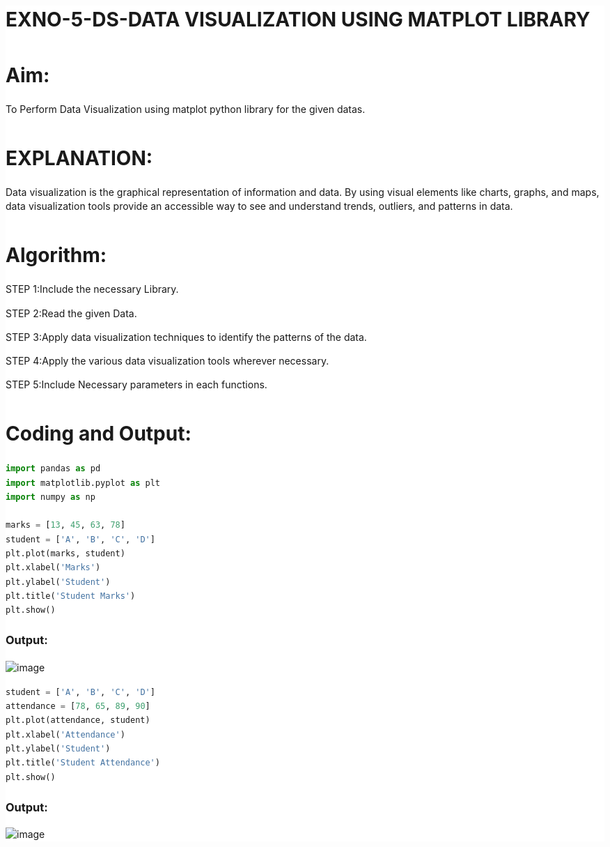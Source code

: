 # EXNO-5-DS-DATA VISUALIZATION USING MATPLOT LIBRARY

# Aim:
  To Perform Data Visualization using matplot python library for the given datas.

# EXPLANATION:
Data visualization is the graphical representation of information and data. By using visual elements like charts, graphs, and maps, data visualization tools provide an accessible way to see and understand trends, outliers, and patterns in data.

# Algorithm:
STEP 1:Include the necessary Library.

STEP 2:Read the given Data.

STEP 3:Apply data visualization techniques to identify the patterns of the data.

STEP 4:Apply the various data visualization tools wherever necessary.

STEP 5:Include Necessary parameters in each functions.

# Coding and Output:
```python
import pandas as pd
import matplotlib.pyplot as plt
import numpy as np

marks = [13, 45, 63, 78]
student = ['A', 'B', 'C', 'D']
plt.plot(marks, student)
plt.xlabel('Marks')
plt.ylabel('Student')
plt.title('Student Marks')
plt.show()
```
### Output:
<img width="695" height="566" alt="image" src="https://github.com/user-attachments/assets/07fb4560-a2ee-409b-959e-40971e1dd031" />

```python
student = ['A', 'B', 'C', 'D']
attendance = [78, 65, 89, 90]
plt.plot(attendance, student)
plt.xlabel('Attendance')
plt.ylabel('Student')
plt.title('Student Attendance')
plt.show()
```
### Output:
<img width="695" height="570" alt="image" src="https://github.com/user-attachments/assets/109abcca-df4f-48c5-afb8-93ea4d836700" />
